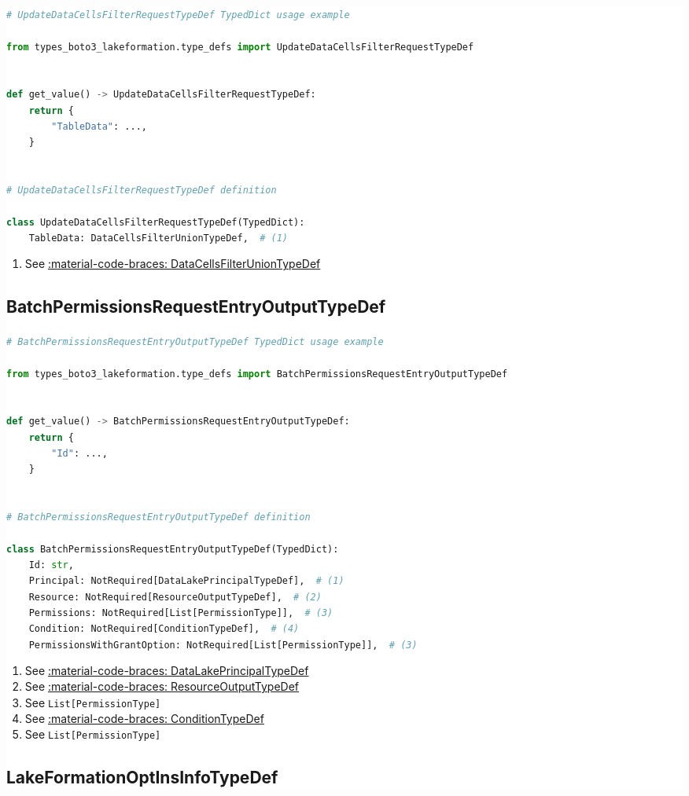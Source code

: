 ```python
# UpdateDataCellsFilterRequestTypeDef TypedDict usage example

from types_boto3_lakeformation.type_defs import UpdateDataCellsFilterRequestTypeDef


def get_value() -> UpdateDataCellsFilterRequestTypeDef:
    return {
        "TableData": ...,
    }


# UpdateDataCellsFilterRequestTypeDef definition

class UpdateDataCellsFilterRequestTypeDef(TypedDict):
    TableData: DataCellsFilterUnionTypeDef,  # (1)
```

1. See [:material-code-braces: DataCellsFilterUnionTypeDef](#datacellsfilteruniontypedef)

## BatchPermissionsRequestEntryOutputTypeDef

```python
# BatchPermissionsRequestEntryOutputTypeDef TypedDict usage example

from types_boto3_lakeformation.type_defs import BatchPermissionsRequestEntryOutputTypeDef


def get_value() -> BatchPermissionsRequestEntryOutputTypeDef:
    return {
        "Id": ...,
    }


# BatchPermissionsRequestEntryOutputTypeDef definition

class BatchPermissionsRequestEntryOutputTypeDef(TypedDict):
    Id: str,
    Principal: NotRequired[DataLakePrincipalTypeDef],  # (1)
    Resource: NotRequired[ResourceOutputTypeDef],  # (2)
    Permissions: NotRequired[List[PermissionType]],  # (3)
    Condition: NotRequired[ConditionTypeDef],  # (4)
    PermissionsWithGrantOption: NotRequired[List[PermissionType]],  # (3)
```

1. See [:material-code-braces: DataLakePrincipalTypeDef](./type_defs.md#datalakeprincipaltypedef)
2. See [:material-code-braces: ResourceOutputTypeDef](./type_defs.md#resourceoutputtypedef)
3. See `List[PermissionType]`
4. See [:material-code-braces: ConditionTypeDef](./type_defs.md#conditiontypedef)
5. See `List[PermissionType]`

## LakeFormationOptInsInfoTypeDef

